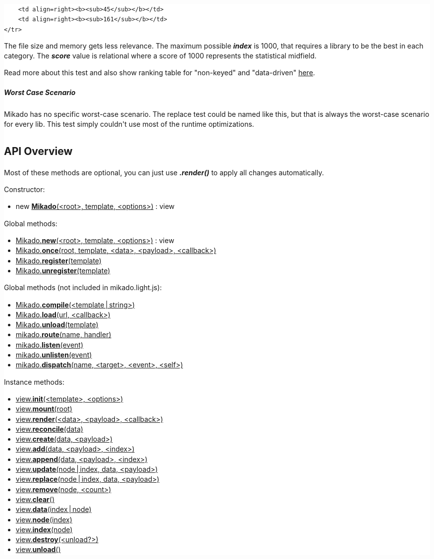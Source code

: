         <td align=right><b><sub>45</sub></b></td>
        <td align=right><b><sub>161</sub></b></td>
    </tr>
</table>

The file size and memory gets less relevance. The maximum possible **_index_** is 1000, that requires a library to be the best in each category. The **_score_** value is relational where a score of 1000 represents the statistical midfield.

Read more about this test and also show ranking table for "non-keyed" and "data-driven" <a href="https://github.com/nextapps-de/mikado/blob/master/bench/README.md"><u>here</u></a>. 

##### Worst Case Scenario

Mikado has no specific worst-case scenario. The replace test could be named like this, but that is always the worst-case scenario for every lib. This test simply couldn't use most of the runtime optimizations.

<a name="api"></a>

## API Overview

Most of these methods are optional, you can just use **_.render()_** to apply all changes automatically.

Constructor:

- new <a href="#mikado.new">**Mikado**(\<root\>, template, \<options\>)</a> : view

Global methods:

- <a href="#mikado.new">Mikado.**new**(\<root\>, template, \<options\>)</a> : view
- <a href="#mikado.once">Mikado.**once**(root, template, \<data\>, \<payload\>, \<callback\>)</a>
- <a href="#mikado.register">Mikado.**register**(template)</a>
- <a href="#mikado.unload">Mikado.**unregister**(template)</a>

Global methods (not included in mikado.light.js):

- <a href="#mikado.compile">Mikado.**compile**(\<template | string\>)</a>
- <a href="#mikado.load">Mikado.**load**(url, \<callback\>)</a>
- <a href="#mikado.unload">Mikado.**unload**(template)</a>
- <a href="#mikado.route">mikado.**route**(name, handler)</a>
- <a href="#mikado.listen">mikado.**listen**(event)</a>
- <a href="#mikado.unlisten">mikado.**unlisten**(event)</a>
- <a href="#mikado.dispatch">mikado.**dispatch**(name, \<target\>, \<event\>, \<self\>)</a>

Instance methods:

- <a href="#view.init">view.**init**(\<template\>, \<options\>)</a>
- <a href="#view.mount">view.**mount**(root)</a>
- <a href="#view.render">view.**render**(\<data\>, \<payload\>, \<callback\>)</a>
- <a href="#view.reconcile">view.**reconcile**(data)</a>
- <a href="#view.create">view.**create**(data, \<payload\>)</a>
- <a href="#view.add">view.**add**(data, \<payload\>, <index\>)</a>
- <a href="#view.append">view.**append**(data, \<payload\>, <index\>)</a>
- <a href="#view.update">view.**update**(node | index, data, \<payload\>)</a>
- <a href="#view.replace">view.**replace**(node | index, data, \<payload\>)</a>
- <a href="#view.remove">view.**remove**(node, <count\>)</a>
- <a href="#view.clear">view.**clear**()</a>
- <a href="#view.data">view.**data**(index | node)</a>
- <a href="#view.node">view.**node**(index)</a>
- <a href="#view.index">view.**index**(node)</a>
- <a href="#view.destroy">view.**destroy**(\<unload?\>)</a>
- <a href="#view.unload">view.**unload**()</a>
